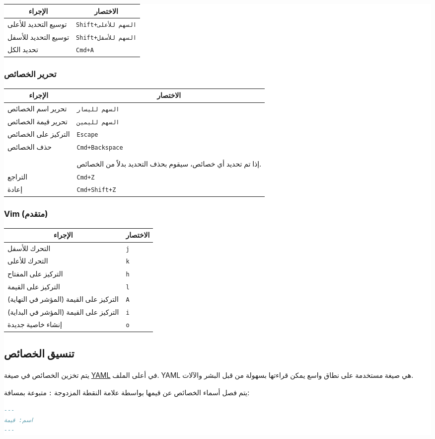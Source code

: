 | الإجراء              | الاختصار             |
| -------------------- | -------------------- |
| توسيع التحديد للأعلى | `Shift+السهم للأعلى` |
| توسيع التحديد للأسفل | `Shift+السهم للأسفل` |
| تحديد الكل           | `Cmd+A`              |

### تحرير الخصائص

| الإجراء             | الاختصار                                                                       |
| ------------------- | ------------------------------------------------------------------------------ |
| تحرير اسم الخصائص   | `السهم لليسار`                                                                 |
| تحرير قيمة الخصائص  | `السهم لليمين`                                                                 |
| التركيز على الخصائص | `Escape`                                                                       |
| حذف الخصائص         | `Cmd+Backspace`</p>إذا تم تحديد أي خصائص، سيقوم بحذف التحديد بدلاً من الخصائص. |
| التراجع             | `Cmd+Z`                                                                        |
| إعادة               | `Cmd+Shift+Z`                                                                  |

### Vim (متقدم)

| الإجراء                                | الاختصار |
| -------------------------------------- | -------- |
| التحرك للأسفل                          | `j`      |
| التحرك للأعلى                          | `k`      |
| التركيز على المفتاح                    | `h`      |
| التركيز على القيمة                     | `l`      |
| التركيز على القيمة (المؤشر في النهاية) | `A`      |
| التركيز على القيمة (المؤشر في البداية) | `i`      |
| إنشاء خاصية جديدة                      | `o`      |

## تنسيق الخصائص

يتم تخزين الخصائص في صيغة [YAML](https://yaml.org/) في أعلى الملف. YAML هي صيغة مستخدمة على نطاق واسع يمكن قراءتها بسهولة من قبل البشر والآلات.

يتم فصل أسماء الخصائص عن قيمها بواسطة علامة النقطة المزدوجة `:` متبوعة بمسافة:

```md
---
اسم: قيمة
---
```
